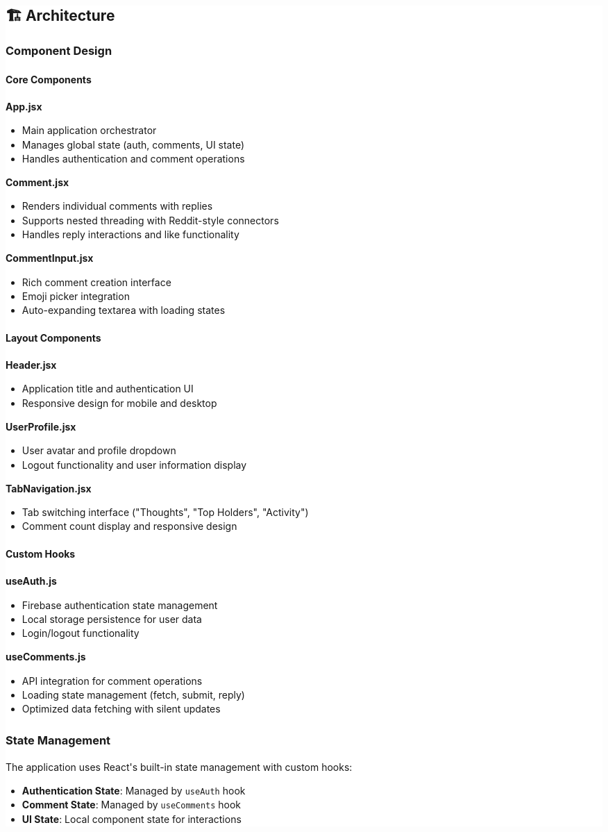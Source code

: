 ## 🏗 Architecture

### Component Design

#### Core Components

**App.jsx**
- Main application orchestrator
- Manages global state (auth, comments, UI state)
- Handles authentication and comment operations

**Comment.jsx**
- Renders individual comments with replies
- Supports nested threading with Reddit-style connectors
- Handles reply interactions and like functionality

**CommentInput.jsx**
- Rich comment creation interface
- Emoji picker integration
- Auto-expanding textarea with loading states

#### Layout Components

**Header.jsx**
- Application title and authentication UI
- Responsive design for mobile and desktop

**UserProfile.jsx**
- User avatar and profile dropdown
- Logout functionality and user information display

**TabNavigation.jsx**
- Tab switching interface ("Thoughts", "Top Holders", "Activity")
- Comment count display and responsive design

#### Custom Hooks

**useAuth.js**
- Firebase authentication state management
- Local storage persistence for user data
- Login/logout functionality

**useComments.js**
- API integration for comment operations
- Loading state management (fetch, submit, reply)
- Optimized data fetching with silent updates

### State Management

The application uses React's built-in state management with custom hooks:

- **Authentication State**: Managed by `useAuth` hook
- **Comment State**: Managed by `useComments` hook
- **UI State**: Local component state for interactions
